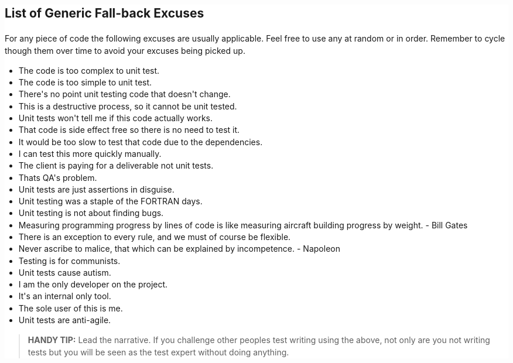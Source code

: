 ## List of Generic Fall-back Excuses

For any piece of code the following excuses are usually applicable. Feel free to use any at random or in order. Remember to cycle though them over time to avoid your excuses being picked up.

- The code is too complex to unit test.
- The code is too simple to unit test.
- There's no point unit testing code that doesn't change.
- This is a destructive process, so it cannot be unit tested.
- Unit tests won't tell me if this code actually works.
- That code is side effect free so there is no need to test it.
- It would be too slow to test that code due to the dependencies.
- I can test this more quickly manually.
- The client is paying for a deliverable not unit tests.
- Thats QA's problem.
- Unit tests are just assertions in disguise.
- Unit testing was a staple of the FORTRAN days.
- Unit testing is not about finding bugs.
- Measuring programming progress by lines of code is like measuring aircraft building progress by weight. - Bill Gates
- There is an exception to every rule, and we must of course be flexible.
- Never ascribe to malice, that which can be explained by incompetence. - Napoleon
- Testing is for communists.
- Unit tests cause autism.
- I am the only developer on the project.
- It's an internal only tool.
- The sole user of this is me.
- Unit tests are anti-agile.

 > **HANDY TIP:**
 > Lead the narrative. If you challenge other peoples test writing using the above, not only are you not writing tests but you will be seen as the test expert without doing anything.

